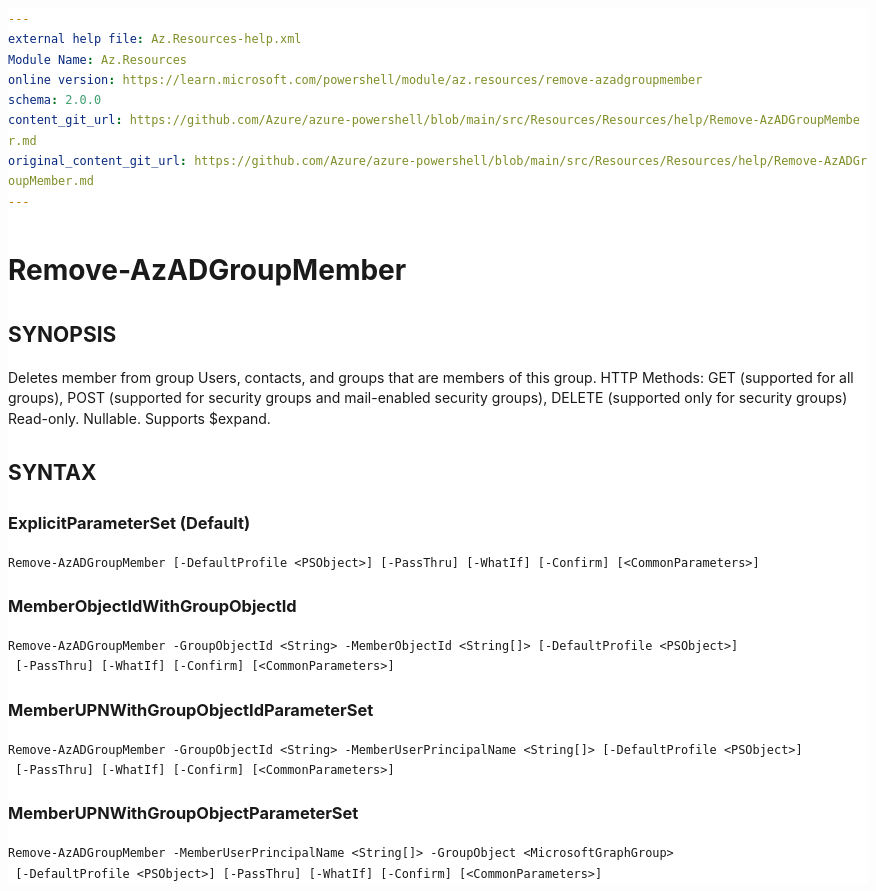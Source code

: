 ```yaml
---
external help file: Az.Resources-help.xml
Module Name: Az.Resources
online version: https://learn.microsoft.com/powershell/module/az.resources/remove-azadgroupmember
schema: 2.0.0
content_git_url: https://github.com/Azure/azure-powershell/blob/main/src/Resources/Resources/help/Remove-AzADGroupMember.md
original_content_git_url: https://github.com/Azure/azure-powershell/blob/main/src/Resources/Resources/help/Remove-AzADGroupMember.md
---
```


# Remove-AzADGroupMember

## SYNOPSIS
Deletes member from group
Users, contacts, and groups that are members of this group.
HTTP Methods: GET (supported for all groups), POST (supported for security groups and mail-enabled security groups), DELETE (supported only for security groups) Read-only.
Nullable.
Supports $expand.

## SYNTAX

### ExplicitParameterSet  (Default)
```
Remove-AzADGroupMember [-DefaultProfile <PSObject>] [-PassThru] [-WhatIf] [-Confirm] [<CommonParameters>]
```

### MemberObjectIdWithGroupObjectId
```
Remove-AzADGroupMember -GroupObjectId <String> -MemberObjectId <String[]> [-DefaultProfile <PSObject>]
 [-PassThru] [-WhatIf] [-Confirm] [<CommonParameters>]
```

### MemberUPNWithGroupObjectIdParameterSet
```
Remove-AzADGroupMember -GroupObjectId <String> -MemberUserPrincipalName <String[]> [-DefaultProfile <PSObject>]
 [-PassThru] [-WhatIf] [-Confirm] [<CommonParameters>]
```

### MemberUPNWithGroupObjectParameterSet
```
Remove-AzADGroupMember -MemberUserPrincipalName <String[]> -GroupObject <MicrosoftGraphGroup>
 [-DefaultProfile <PSObject>] [-PassThru] [-WhatIf] [-Confirm] [<CommonParameters>]
```
